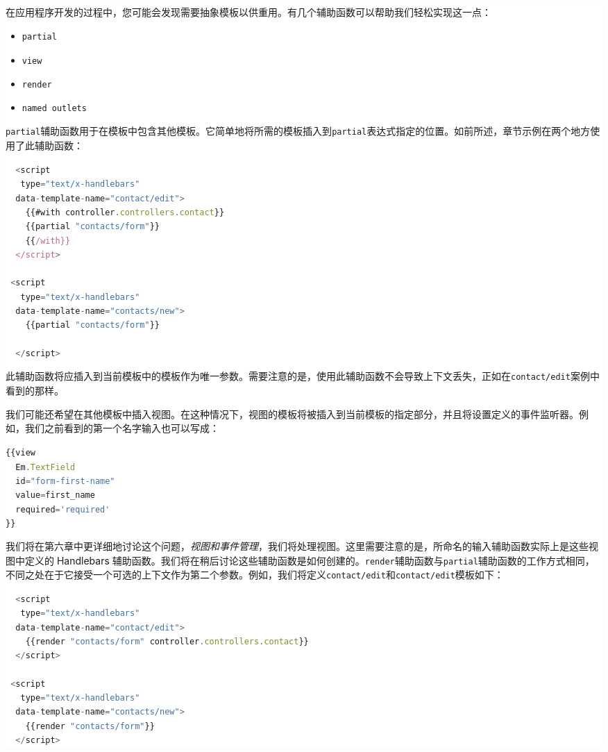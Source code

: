 在应用程序开发的过程中，您可能会发现需要抽象模板以供重用。有几个辅助函数可以帮助我们轻松实现这一点：

+   `partial`

+   `view`

+   `render`

+   `named outlets`

`partial`辅助函数用于在模板中包含其他模板。它简单地将所需的模板插入到`partial`表达式指定的位置。如前所述，章节示例在两个地方使用了此辅助函数：

```js
  <script
   type="text/x-handlebars"
  data-template-name="contact/edit">
    {{#with controller.controllers.contact}}
    {{partial "contacts/form"}}
    {{/with}}
  </script>

 <script
   type="text/x-handlebars"
  data-template-name="contacts/new">
    {{partial "contacts/form"}}

  </script>
```

此辅助函数将应插入到当前模板中的模板作为唯一参数。需要注意的是，使用此辅助函数不会导致上下文丢失，正如在`contact/edit`案例中看到的那样。

我们可能还希望在其他模板中插入视图。在这种情况下，视图的模板将被插入到当前模板的指定部分，并且将设置定义的事件监听器。例如，我们之前看到的第一个名字输入也可以写成：

```js
{{view
  Em.TextField
  id="form-first-name"
  value=first_name
  required='required'
}}
```

我们将在第六章中更详细地讨论这个问题，*视图和事件管理*，我们将处理视图。这里需要注意的是，所命名的输入辅助函数实际上是这些视图中定义的 Handlebars 辅助函数。我们将在稍后讨论这些辅助函数是如何创建的。`render`辅助函数与`partial`辅助函数的工作方式相同，不同之处在于它接受一个可选的上下文作为第二个参数。例如，我们将定义`contact/edit`和`contact/edit`模板如下：

```js
  <script
   type="text/x-handlebars"
  data-template-name="contact/edit">
    {{render "contacts/form" controller.controllers.contact}}
  </script>

 <script
   type="text/x-handlebars"
  data-template-name="contacts/new">
    {{render "contacts/form"}}
  </script>
```
